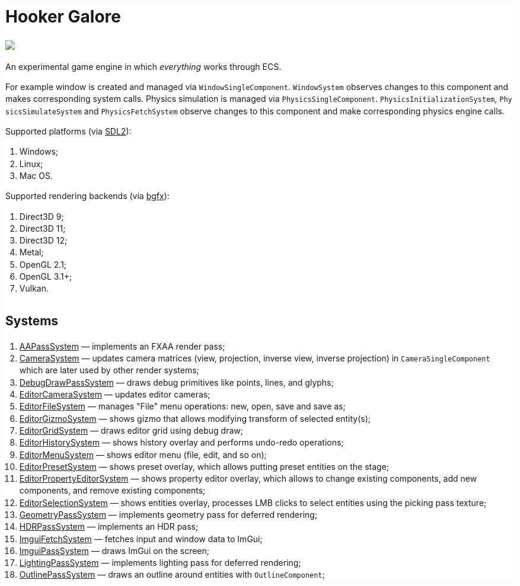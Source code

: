 # Hooker Galore

![](screenshots/video.gif)

An experimental game engine in which *everything* works through ECS.

For example window is created and managed via `WindowSingleComponent`. `WindowSystem` observes changes to this component and makes corresponding system calls.
Physics simulation is managed via `PhysicsSingleComponent`. `PhysicsInitializationSystem`, `PhysicsSimulateSystem` and `PhysicsFetchSystem` observe changes to this component
and make corresponding physics engine calls.

Supported platforms (via [SDL2](https://www.libsdl.org/)):
1) Windows;
2) Linux;
3) Mac OS.

Supported rendering backends (via [bgfx](https://github.com/bkaradzic/bgfx)):
1) Direct3D 9;
2) Direct3D 11;
3) Direct3D 12;
4) Metal;
5) OpenGL 2.1;
6) OpenGL 3.1+;
7) Vulkan.

## Systems

1) [AAPassSystem](sources/world/render/aa_pass_system.h) — implements an FXAA render pass;
2) [CameraSystem](sources/world/render/camera_system.h) — updates camera matrices (view, projection, inverse view, inverse projection) in `CameraSingleComponent` which are later used by other render systems;
3) [DebugDrawPassSystem](sources/world/render/debug_draw_pass_system.h) — draws debug primitives like points, lines, and glyphs;
4) [EditorCameraSystem](sources/world/editor/editor_camera_system.h) — updates editor cameras;
5) [EditorFileSystem](sources/world/editor/editor_file_system.h) — manages "File" menu operations: new, open, save and save as;
6) [EditorGizmoSystem](sources/world/editor/editor_gizmo_system.h) — shows gizmo that allows modifying transform of selected entity(s);
7) [EditorGridSystem](sources/world/editor/editor_grid_system.h) — draws editor grid using debug draw;
8) [EditorHistorySystem](sources/world/editor/editor_history_system.h) — shows history overlay and performs undo-redo operations;
9) [EditorMenuSystem](sources/world/editor/editor_menu_system.h) — shows editor menu (file, edit, and so on);
10) [EditorPresetSystem](sources/world/editor/editor_preset_system.h) — shows preset overlay, which allows putting preset entities on the stage;
11) [EditorPropertyEditorSystem](sources/world/editor/editor_property_editor_system.h) — shows property editor overlay, which allows to change existing components, add new components, and remove existing components;
12) [EditorSelectionSystem](sources/world/editor/editor_selection_system.h) — shows entities overlay, processes LMB clicks to select entities using the picking pass texture;
13) [GeometryPassSystem](sources/world/render/geometry_pass_system.h) — implements geometry pass for deferred rendering;
14) [HDRPassSystem](sources/world/render/hdr_pass_system.h) — implements an HDR pass;
15) [ImguiFetchSystem](sources/world/imgui/imgui_fetch_system.h) — fetches input and window data to ImGui;
16) [ImguiPassSystem](sources/world/imgui/imgui_pass_system.h) — draws ImGui on the screen;
17) [LightingPassSystem](sources/world/render/lighting_pass_system.h) — implements lighting pass for deferred rendering;
18) [OutlinePassSystem](sources/world/render/outline_pass_system.h) — draws an outline around entities with `OutlineComponent`;